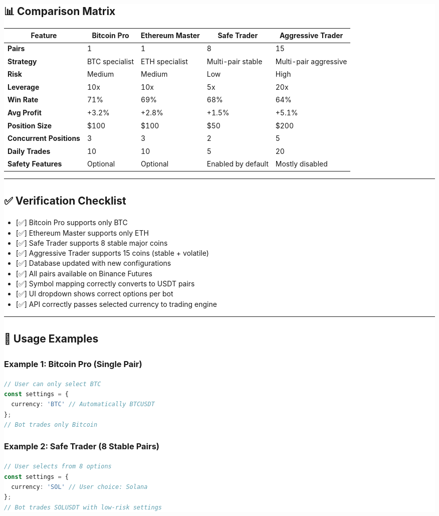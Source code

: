 
## 📊 Comparison Matrix

| Feature | Bitcoin Pro | Ethereum Master | Safe Trader | Aggressive Trader |
|---------|-------------|-----------------|-------------|-------------------|
| **Pairs** | 1 | 1 | 8 | 15 |
| **Strategy** | BTC specialist | ETH specialist | Multi-pair stable | Multi-pair aggressive |
| **Risk** | Medium | Medium | Low | High |
| **Leverage** | 10x | 10x | 5x | 20x |
| **Win Rate** | 71% | 69% | 68% | 64% |
| **Avg Profit** | +3.2% | +2.8% | +1.5% | +5.1% |
| **Position Size** | $100 | $100 | $50 | $200 |
| **Concurrent Positions** | 3 | 3 | 2 | 5 |
| **Daily Trades** | 10 | 10 | 5 | 20 |
| **Safety Features** | Optional | Optional | Enabled by default | Mostly disabled |

---

## ✅ Verification Checklist

- [✅] Bitcoin Pro supports only BTC
- [✅] Ethereum Master supports only ETH
- [✅] Safe Trader supports 8 stable major coins
- [✅] Aggressive Trader supports 15 coins (stable + volatile)
- [✅] Database updated with new configurations
- [✅] All pairs available on Binance Futures
- [✅] Symbol mapping correctly converts to USDT pairs
- [✅] UI dropdown shows correct options per bot
- [✅] API correctly passes selected currency to trading engine

---

## 🚀 Usage Examples

### Example 1: Bitcoin Pro (Single Pair)
```typescript
// User can only select BTC
const settings = {
  currency: 'BTC' // Automatically BTCUSDT
};
// Bot trades only Bitcoin
```

### Example 2: Safe Trader (8 Stable Pairs)
```typescript
// User selects from 8 options
const settings = {
  currency: 'SOL' // User choice: Solana
};
// Bot trades SOLUSDT with low-risk settings
```
